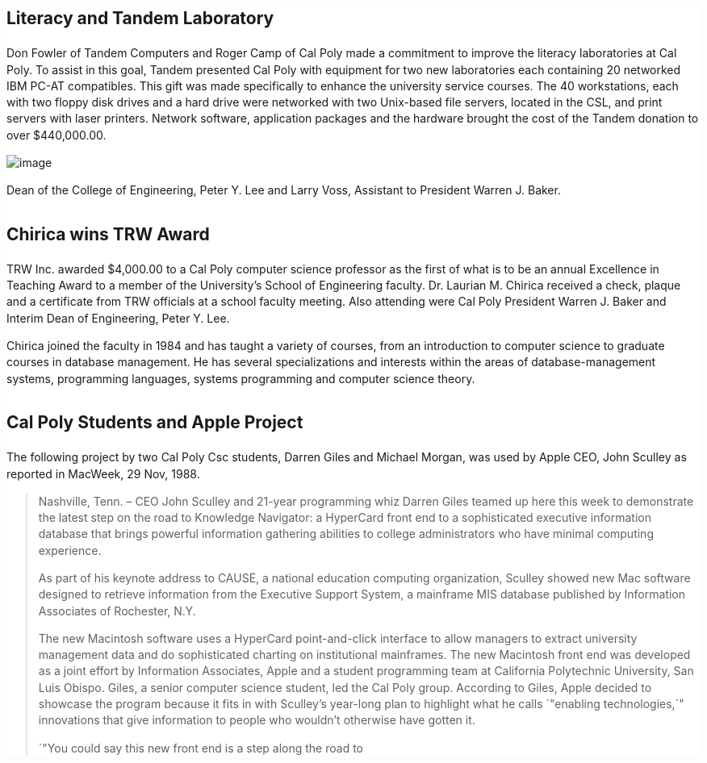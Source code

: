 Literacy and Tandem Laboratory
------------------------------

Don Fowler of Tandem Computers and Roger Camp of Cal Poly made a
commitment to improve the literacy laboratories at Cal Poly. To assist
in this goal, Tandem presented Cal Poly with equipment for two new
laboratories each containing 20 networked IBM PC-AT compatibles. This
gift was made specifically to enhance the university service courses.
The 40 workstations, each with two floppy disk drives and a hard drive
were networked with two Unix-based file servers, located in the CSL, and
print servers with laser printers. Network software, application
packages and the hardware brought the cost of the Tandem donation to
over $440,000.00.

![image](peter-lee.png)

Dean of the College of Engineering, Peter Y. Lee and Larry Voss,
Assistant to President Warren J. Baker.

Chirica wins TRW Award
----------------------

TRW Inc. awarded $4,000.00 to a Cal Poly computer science professor as
the first of what is to be an annual Excellence in Teaching Award to a
member of the University’s School of Engineering faculty. Dr. Laurian M.
Chirica received a check, plaque and a certificate from TRW officials at
a school faculty meeting. Also attending were Cal Poly President Warren
J. Baker and Interim Dean of Engineering, Peter Y. Lee.

Chirica joined the faculty in 1984 and has taught a variety of courses,
from an introduction to computer science to graduate courses in database
management. He has several specializations and interests within the
areas of database-management systems, programming languages, systems
programming and computer science theory.

Cal Poly Students and Apple Project
-----------------------------------

The following project by two Cal Poly Csc students, Darren Giles and
Michael Morgan, was used by Apple CEO, John Sculley as reported in
MacWeek, 29 Nov, 1988.

> Nashville, Tenn. – CEO John Sculley and 21-year programming whiz
> Darren Giles teamed up here this week to demonstrate the latest step
> on the road to Knowledge Navigator: a HyperCard front end to a
> sophisticated executive information database that brings powerful
> information gathering abilities to college administrators who have
> minimal computing experience.
>
> As part of his keynote address to CAUSE, a national education
> computing organization, Sculley showed new Mac software designed to
> retrieve information from the Executive Support System, a mainframe
> MIS database published by Information Associates of Rochester, N.Y.
>
> The new Macintosh software uses a HyperCard point-and-click interface
> to allow managers to extract university management data and do
> sophisticated charting on institutional mainframes. The new Macintosh
> front end was developed as a joint effort by Information Associates,
> Apple and a student programming team at California Polytechnic
> University, San Luis Obispo. Giles, a senior computer science student,
> led the Cal Poly group. According to Giles, Apple decided to showcase
> the program because it fits in with Sculley’s year-long plan to
> highlight what he calls \`"enabling technologies,\`" innovations that
> give information to people who wouldn’t otherwise have gotten it.
>
> \`"You could say this new front end is a step along the road to